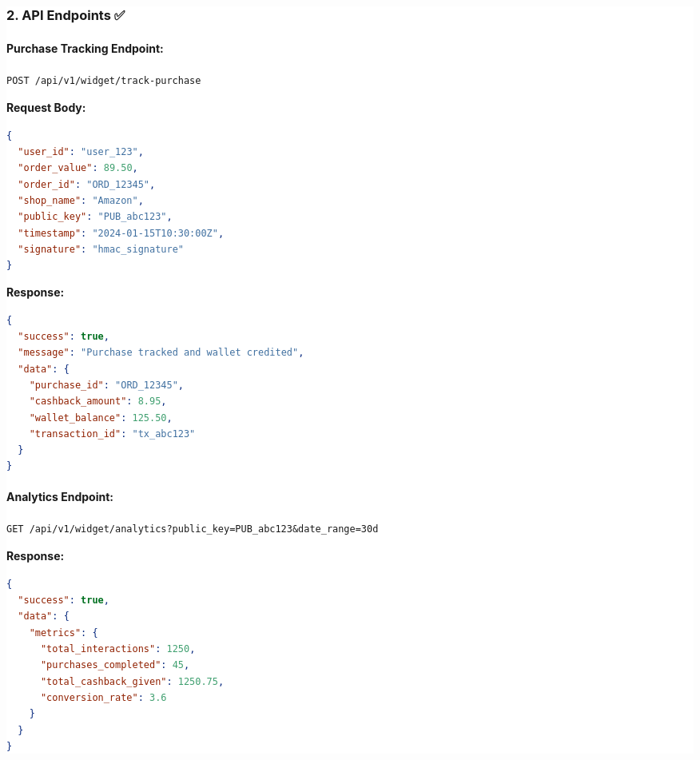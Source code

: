 ### **2. API Endpoints** ✅

#### **Purchase Tracking Endpoint:**
```
POST /api/v1/widget/track-purchase
```

**Request Body:**
```json
{
  "user_id": "user_123",
  "order_value": 89.50,
  "order_id": "ORD_12345", 
  "shop_name": "Amazon",
  "public_key": "PUB_abc123",
  "timestamp": "2024-01-15T10:30:00Z",
  "signature": "hmac_signature"
}
```

**Response:**
```json
{
  "success": true,
  "message": "Purchase tracked and wallet credited",
  "data": {
    "purchase_id": "ORD_12345",
    "cashback_amount": 8.95,
    "wallet_balance": 125.50,
    "transaction_id": "tx_abc123"
  }
}
```

#### **Analytics Endpoint:**
```
GET /api/v1/widget/analytics?public_key=PUB_abc123&date_range=30d
```

**Response:**
```json
{
  "success": true,
  "data": {
    "metrics": {
      "total_interactions": 1250,
      "purchases_completed": 45,
      "total_cashback_given": 1250.75,
      "conversion_rate": 3.6
    }
  }
}
```
